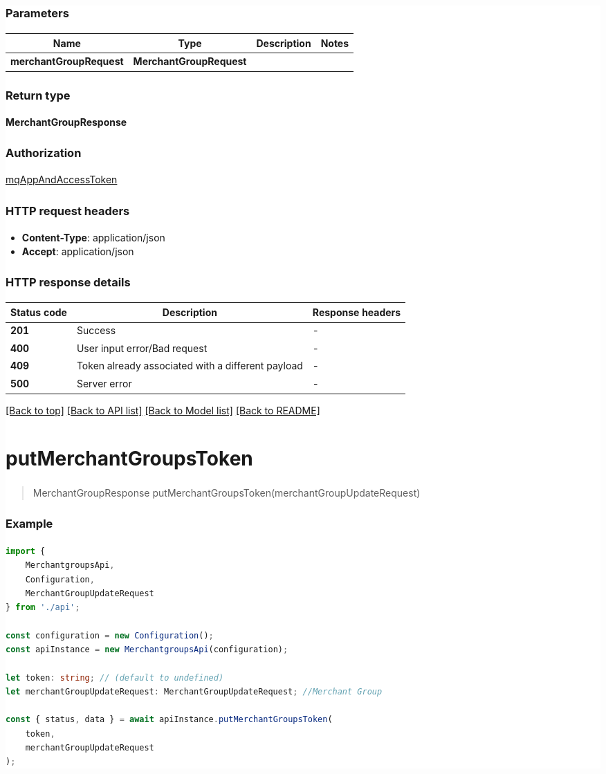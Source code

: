 ### Parameters

|Name | Type | Description  | Notes|
|------------- | ------------- | ------------- | -------------|
| **merchantGroupRequest** | **MerchantGroupRequest**|  | |


### Return type

**MerchantGroupResponse**

### Authorization

[mqAppAndAccessToken](../README.md#mqAppAndAccessToken)

### HTTP request headers

 - **Content-Type**: application/json
 - **Accept**: application/json


### HTTP response details
| Status code | Description | Response headers |
|-------------|-------------|------------------|
|**201** | Success |  -  |
|**400** | User input error/Bad request |  -  |
|**409** | Token already associated with a different payload |  -  |
|**500** | Server error |  -  |

[[Back to top]](#) [[Back to API list]](../README.md#documentation-for-api-endpoints) [[Back to Model list]](../README.md#documentation-for-models) [[Back to README]](../README.md)

# **putMerchantGroupsToken**
> MerchantGroupResponse putMerchantGroupsToken(merchantGroupUpdateRequest)


### Example

```typescript
import {
    MerchantgroupsApi,
    Configuration,
    MerchantGroupUpdateRequest
} from './api';

const configuration = new Configuration();
const apiInstance = new MerchantgroupsApi(configuration);

let token: string; // (default to undefined)
let merchantGroupUpdateRequest: MerchantGroupUpdateRequest; //Merchant Group

const { status, data } = await apiInstance.putMerchantGroupsToken(
    token,
    merchantGroupUpdateRequest
);
```
